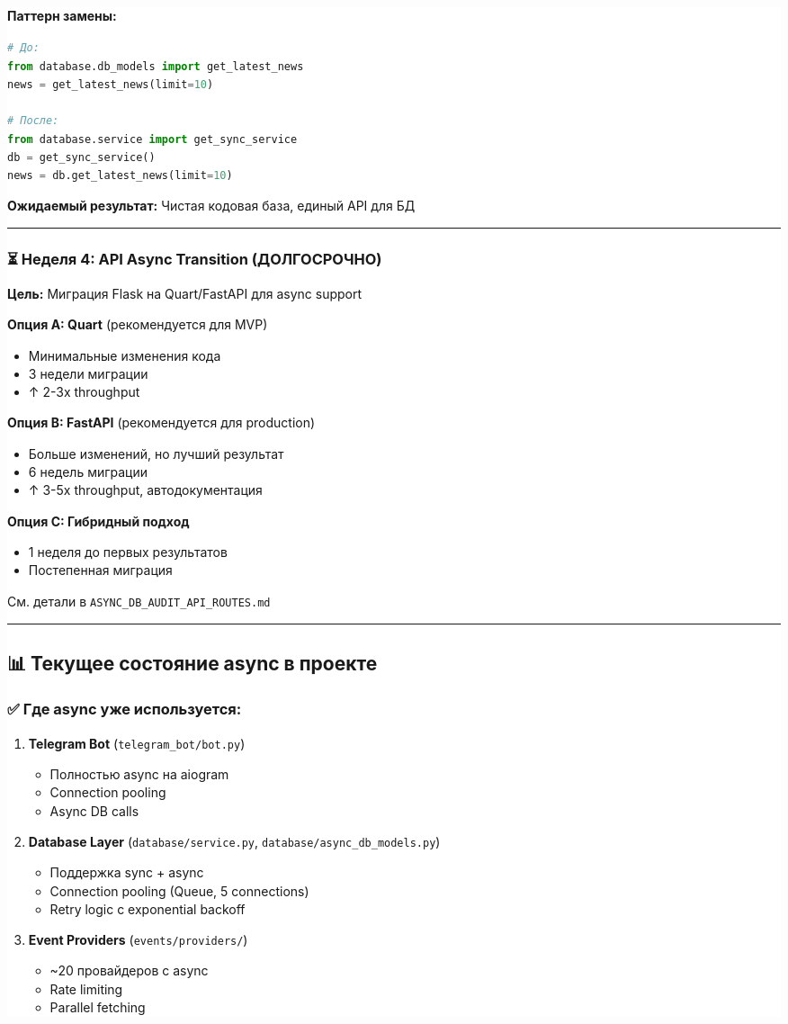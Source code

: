 **Паттерн замены:**
```python
# До:
from database.db_models import get_latest_news
news = get_latest_news(limit=10)

# После:
from database.service import get_sync_service
db = get_sync_service()
news = db.get_latest_news(limit=10)
```

**Ожидаемый результат:** Чистая кодовая база, единый API для БД

---

### ⏳ Неделя 4: API Async Transition (ДОЛГОСРОЧНО)

**Цель:** Миграция Flask на Quart/FastAPI для async support

**Опция A: Quart** (рекомендуется для MVP)
- Минимальные изменения кода
- 3 недели миграции
- ↑ 2-3x throughput

**Опция B: FastAPI** (рекомендуется для production)
- Больше изменений, но лучший результат
- 6 недель миграции
- ↑ 3-5x throughput, автодокументация

**Опция C: Гибридный подход**
- 1 неделя до первых результатов
- Постепенная миграция

См. детали в `ASYNC_DB_AUDIT_API_ROUTES.md`

---

## 📊 Текущее состояние async в проекте

### ✅ Где async уже используется:

1. **Telegram Bot** (`telegram_bot/bot.py`)
   - Полностью async на aiogram
   - Connection pooling
   - Async DB calls

2. **Database Layer** (`database/service.py`, `database/async_db_models.py`)
   - Поддержка sync + async
   - Connection pooling (Queue, 5 connections)
   - Retry logic с exponential backoff

3. **Event Providers** (`events/providers/`)
   - ~20 провайдеров с async
   - Rate limiting
   - Parallel fetching
